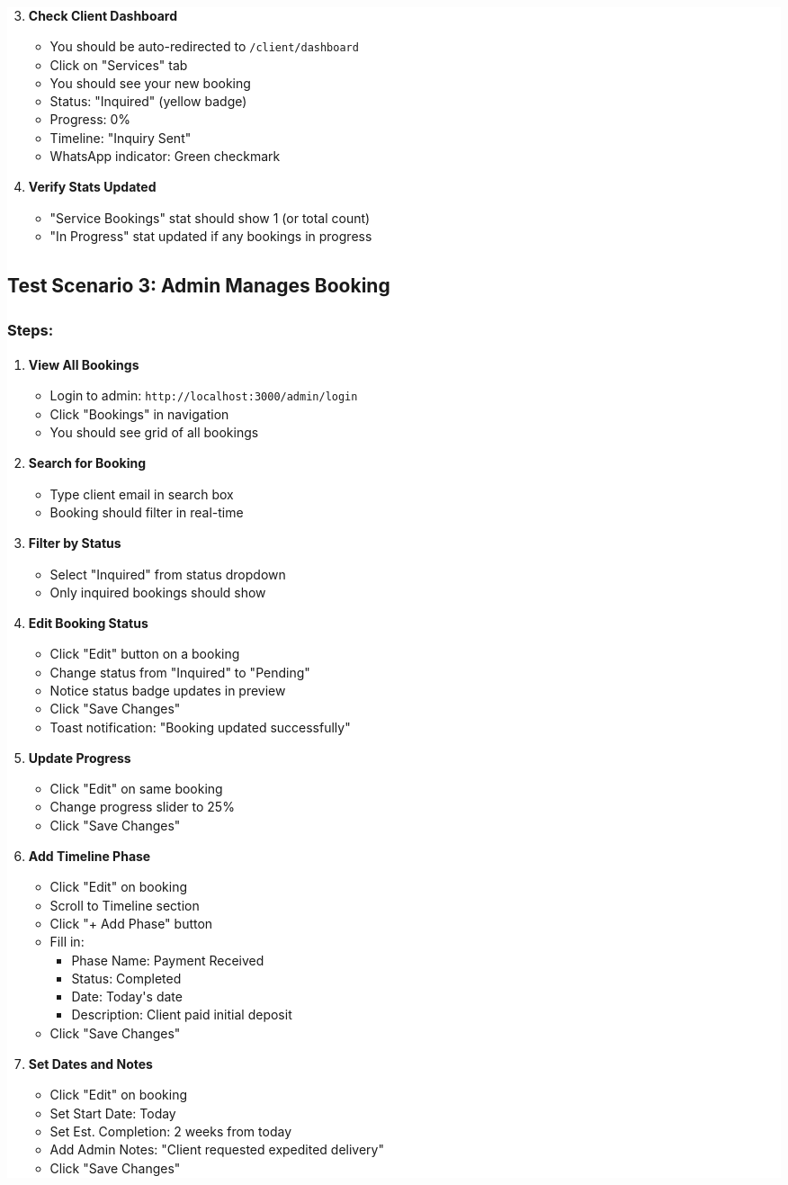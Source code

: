3. **Check Client Dashboard**
   - You should be auto-redirected to `/client/dashboard`
   - Click on "Services" tab
   - You should see your new booking
   - Status: "Inquired" (yellow badge)
   - Progress: 0%
   - Timeline: "Inquiry Sent"
   - WhatsApp indicator: Green checkmark

4. **Verify Stats Updated**
   - "Service Bookings" stat should show 1 (or total count)
   - "In Progress" stat updated if any bookings in progress

## Test Scenario 3: Admin Manages Booking

### Steps:
1. **View All Bookings**
   - Login to admin: `http://localhost:3000/admin/login`
   - Click "Bookings" in navigation
   - You should see grid of all bookings

2. **Search for Booking**
   - Type client email in search box
   - Booking should filter in real-time

3. **Filter by Status**
   - Select "Inquired" from status dropdown
   - Only inquired bookings should show

4. **Edit Booking Status**
   - Click "Edit" button on a booking
   - Change status from "Inquired" to "Pending"
   - Notice status badge updates in preview
   - Click "Save Changes"
   - Toast notification: "Booking updated successfully"

5. **Update Progress**
   - Click "Edit" on same booking
   - Change progress slider to 25%
   - Click "Save Changes"

6. **Add Timeline Phase**
   - Click "Edit" on booking
   - Scroll to Timeline section
   - Click "+ Add Phase" button
   - Fill in:
     - Phase Name: Payment Received
     - Status: Completed
     - Date: Today's date
     - Description: Client paid initial deposit
   - Click "Save Changes"

7. **Set Dates and Notes**
   - Click "Edit" on booking
   - Set Start Date: Today
   - Set Est. Completion: 2 weeks from today
   - Add Admin Notes: "Client requested expedited delivery"
   - Click "Save Changes"
